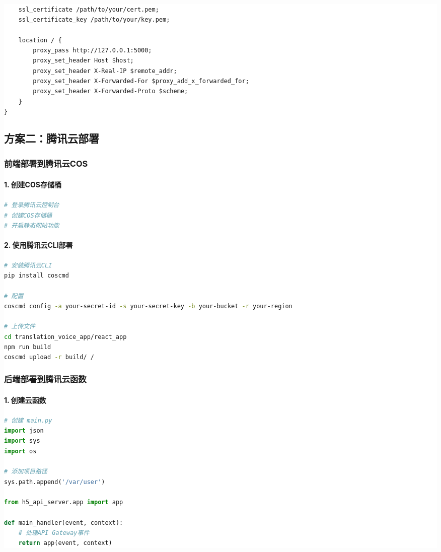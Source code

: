 ```nginx
    ssl_certificate /path/to/your/cert.pem;
    ssl_certificate_key /path/to/your/key.pem;
    
    location / {
        proxy_pass http://127.0.0.1:5000;
        proxy_set_header Host $host;
        proxy_set_header X-Real-IP $remote_addr;
        proxy_set_header X-Forwarded-For $proxy_add_x_forwarded_for;
        proxy_set_header X-Forwarded-Proto $scheme;
    }
}
```

## 方案二：腾讯云部署

### 前端部署到腾讯云COS

#### 1. 创建COS存储桶
```bash
# 登录腾讯云控制台
# 创建COS存储桶
# 开启静态网站功能
```

#### 2. 使用腾讯云CLI部署
```bash
# 安装腾讯云CLI
pip install coscmd

# 配置
coscmd config -a your-secret-id -s your-secret-key -b your-bucket -r your-region

# 上传文件
cd translation_voice_app/react_app
npm run build
coscmd upload -r build/ /
```

### 后端部署到腾讯云函数

#### 1. 创建云函数
```python
# 创建 main.py
import json
import sys
import os

# 添加项目路径
sys.path.append('/var/user')

from h5_api_server.app import app

def main_handler(event, context):
    # 处理API Gateway事件
    return app(event, context)
```
